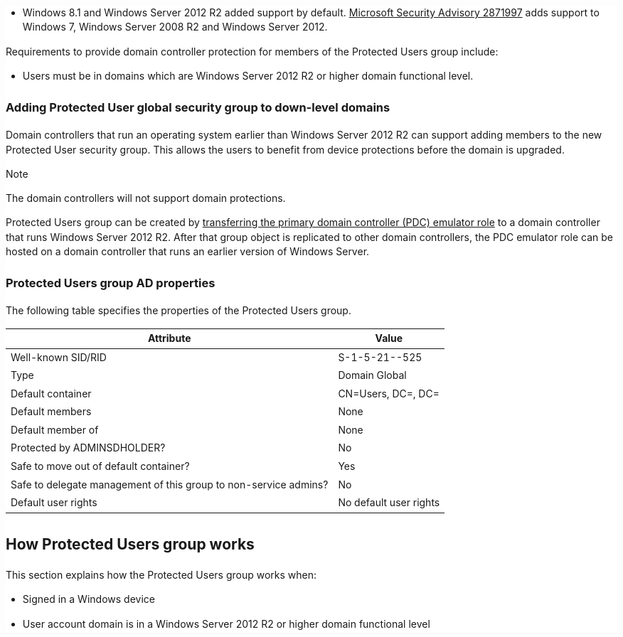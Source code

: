 - Windows 8.1 and Windows Server 2012 R2 added support by default. [Microsoft Security Advisory 2871997](https://technet.microsoft.com/library/security/2871997) adds support to Windows 7, Windows Server 2008 R2 and Windows Server 2012.

Requirements to provide domain controller protection for members of the Protected Users group include:

- Users must be in domains which are Windows Server 2012 R2 or higher domain functional level.

### Adding Protected User global security group to down-level domains

Domain controllers that run an operating system earlier than Windows Server 2012 R2 can support adding members to the new Protected User security group. This allows the users to benefit from device protections before the domain is upgraded. 

> [!Note]
> The domain controllers will not support domain protections. 

Protected Users group can be created by [transferring the primary domain controller (PDC) emulator role](https://technet.microsoft.com/library/cc816944(v=ws.10).aspx) to a domain controller that runs Windows Server 2012 R2. After that group object is replicated to other domain controllers, the PDC emulator role can be hosted on a domain controller that runs an earlier version of Windows Server.

### <a name="BKMK_ADgroup"></a>Protected Users group AD properties

The following table specifies the properties of the Protected Users group.

|Attribute|Value|
|-------|-----|
|Well-known SID/RID|S-1-5-21-<domain>-525|
|Type|Domain Global|
|Default container|CN=Users, DC=<domain>, DC=|
|Default members|None|
|Default member of|None|
|Protected by ADMINSDHOLDER?|No|
|Safe to move out of default container?|Yes|
|Safe to delegate management of this group to non-service admins?|No|
|Default user rights|No default user rights|

## <a name="BKMK_HowItWorks"></a>How Protected Users group works
This section explains how the Protected Users group works when:

- Signed in a Windows device

- User account domain is in a Windows Server 2012 R2 or higher domain functional level

